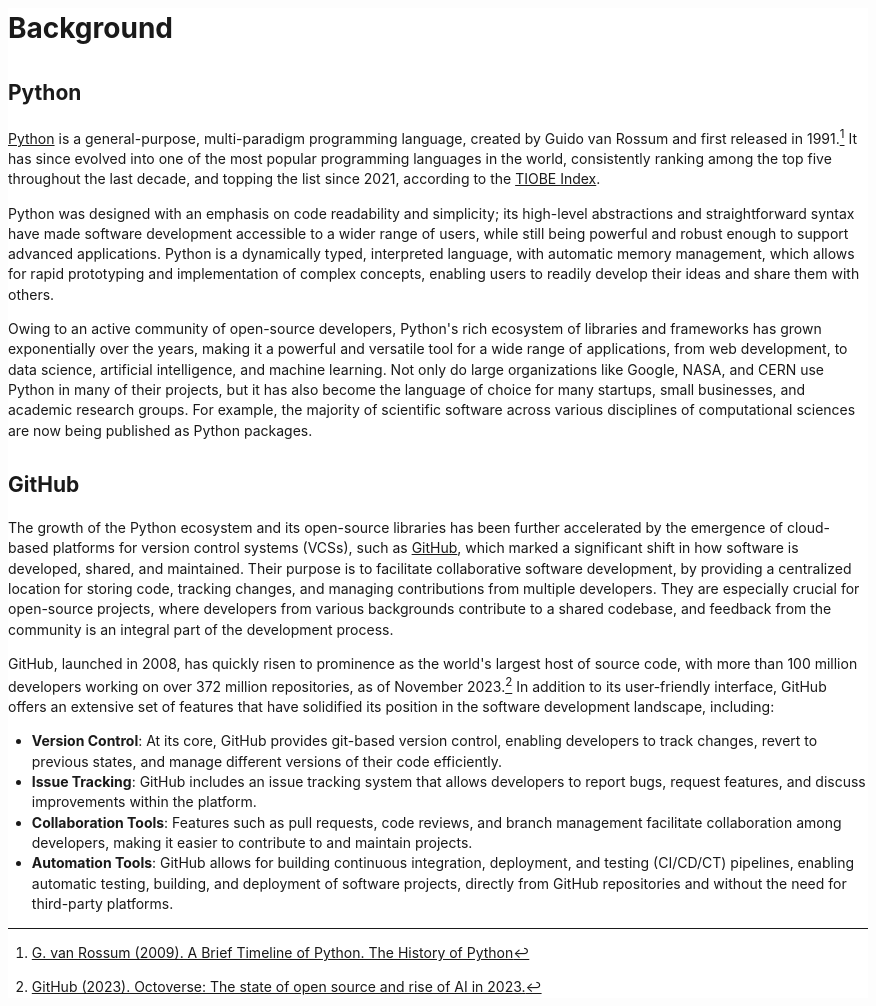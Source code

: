 # Background


## Python

[Python](https://www.python.org/) is a general-purpose, multi-paradigm programming language,
created by Guido van Rossum and first released in 1991.[^python-timeline]
It has since evolved into one of the most popular programming languages in the world,
consistently ranking among the top five throughout the last decade, and topping the list since 2021,
according to the [TIOBE Index](https://www.tiobe.com/tiobe-index/).

[^python-timeline]: [G. van Rossum (2009). A Brief Timeline of Python. The History of Python](https://python-history.blogspot.com/2009/01/brief-timeline-of-python.html)

Python was designed with an emphasis on code readability and simplicity;
its high-level abstractions and straightforward syntax
have made software development accessible to a wider range of users,
while still being powerful and robust enough to support advanced applications.
Python is a dynamically typed, interpreted language, with automatic memory management,
which allows for rapid prototyping and implementation of complex concepts,
enabling users to readily develop their ideas and share them with others.

Owing to an active community of open-source developers, Python's rich ecosystem of libraries
and frameworks has grown exponentially over the years,
making it a powerful and versatile tool for a wide range of applications,
from web development, to data science, artificial intelligence, and machine learning.
Not only do large organizations like Google, NASA, and CERN use Python in many of their projects,
but it has also become the language of choice for many startups,
small businesses, and academic research groups.
For example, the majority of scientific software across various disciplines of computational sciences
are now being published as Python packages.


## GitHub

The growth of the Python ecosystem and its open-source libraries has been further accelerated
by the emergence of cloud-based platforms for version control systems (VCSs),
such as [GitHub](https://github.com),
which marked a significant shift in how software is developed, shared, and maintained.
Their purpose is to facilitate collaborative software development,
by providing a centralized location for storing code, tracking changes,
and managing contributions from multiple developers.
They are especially crucial for open-source projects,
where developers from various backgrounds contribute to a shared codebase,
and feedback from the community is an integral part of the development process.

GitHub, launched in 2008, has quickly risen to prominence
as the world's largest host of source code,
with more than 100 million developers working on over 372 million repositories,
as of November 2023.[^github-stats]
In addition to its user-friendly interface, GitHub offers an extensive set of features
that have solidified its position in the software development landscape, including:
- **Version Control**: At its core, GitHub provides git-based version control,
  enabling developers to track changes, revert to previous states,
  and manage different versions of their code efficiently.
- **Issue Tracking**: GitHub includes an issue tracking system that allows developers
  to report bugs, request features, and discuss improvements within the platform.
- **Collaboration Tools**: Features such as pull requests, code reviews, and branch management
  facilitate collaboration among developers, making it easier to contribute to and maintain projects.
- **Automation Tools**: GitHub allows for building continuous integration, deployment, and
  testing (CI/CD/CT) pipelines, enabling automatic testing, building, and deployment of software projects,
  directly from GitHub repositories and without the need for third-party platforms.

[^github-stats]: [GitHub (2023). Octoverse: The state of open source and rise of AI in 2023.](https://github.blog/2023-11-08-the-state-of-open-source-and-ai/)